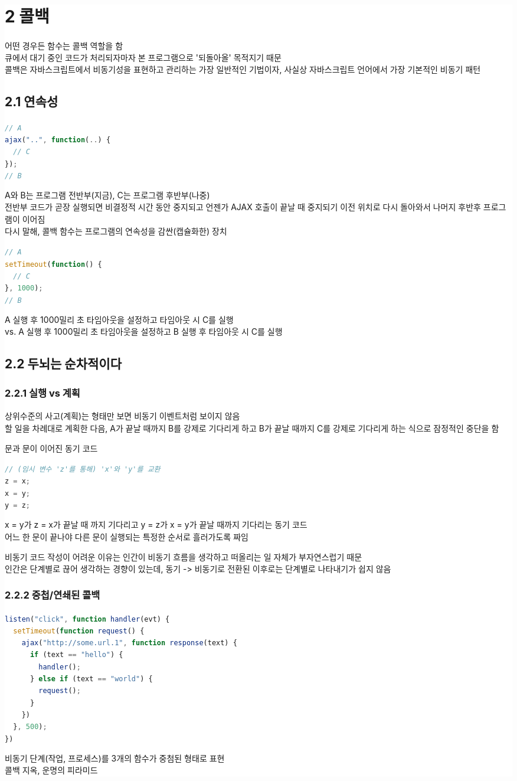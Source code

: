 # 2 콜백
어떤 경우든 함수는 콜백 역할을 함  
큐에서 대기 중인 코드가 처리되자마자 본 프로그램으로 '되돌아올' 목적지기 때문  
콜백은 자바스크립트에서 비동기성을 표현하고 관리하는 가장 일반적인 기법이자, 사실상 자바스크립트 언어에서 가장 기본적인 비동기 패턴  

## 2.1 연속성
```javascript
// A
ajax("..", function(..) {
  // C
});
// B
```
A와 B는 프로그램 전반부(지금), C는 프로그램 후반부(나중)  
전반부 코드가 곧장 실행되면 비결정적 시간 동안 중지되고 언젠가 AJAX 호출이 끝날 때 중지되기 이전 위치로 다시 돌아와서 나머지 후반후 프로그램이 이어짐  
다시 말해, 콜백 함수는 프로그램의 연속성을 감싼(캡슐화한) 장치  

```javascript
// A
setTimeout(function() {
  // C
}, 1000);
// B
```
A 실행 후 1000밀리 초 타임아웃을 설정하고 타임아웃 시 C를 실행  
vs.
A 실행 후 1000밀리 초 타임아웃을 설정하고 B 실행 후 타임아웃 시 C를 실행  

## 2.2 두뇌는 순차적이다

### 2.2.1 실행 vs 계획
상위수준의 사고(계획)는 형태만 보면 비동기 이벤트처럼 보이지 않음  
할 일을 차례대로 계획한 다음, A가 끝날 때까지 B를 강제로 기다리게 하고 B가 끝날 때까지 C를 강제로 기다리게 하는 식으로 잠정적인 중단을 함  

문과 문이 이어진 동기 코드
```javascript
// (임시 변수 'z'를 통해) 'x'와 'y'를 교환
z = x;
x = y;
y = z;
```
x = y가 z = x가 끝날 때 까지 기다리고 y = z가 x = y가 끝날 때까지 기다리는 동기 코드  
어느 한 문이 끝나야 다른 문이 실행되는 특정한 순서로 흘러가도록 짜임  

비동기 코드 작성이 어려운 이유는 인간이 비동기 흐름을 생각하고 떠올리는 일 자체가 부자연스럽기 때문  
인간은 단계별로 끊어 생각하는 경향이 있는데, 동기 -> 비동기로 전환된 이후로는 단계별로 나타내기가 쉽지 않음  

### 2.2.2 중첩/연쇄된 콜백
```javascript
listen("click", function handler(evt) {
  setTimeout(function request() {
    ajax("http://some.url.1", function response(text) {
      if (text == "hello") {
        handler();
      } else if (text == "world") {
        request();
      }
    })
  }, 500);
})
```
비동기 단계(작업, 프로세스)를 3개의 함수가 중첨된 형태로 표현  
콜백 지옥, 운명의 피라미드  